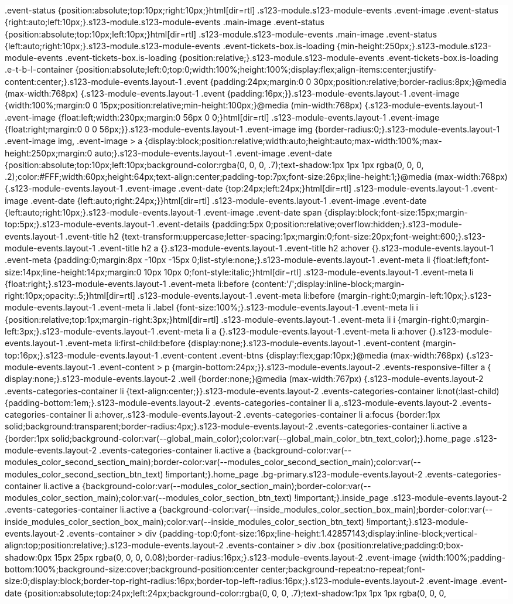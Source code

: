 .event-status {position:absolute;top:10px;right:10px;}html[dir=rtl] .s123-module.s123-module-events .event-image .event-status {right:auto;left:10px;}.s123-module.s123-module-events .main-image .event-status {position:absolute;top:10px;left:10px;}html[dir=rtl] .s123-module.s123-module-events .main-image .event-status {left:auto;right:10px;}.s123-module.s123-module-events .event-tickets-box.is-loading {min-height:250px;}.s123-module.s123-module-events .event-tickets-box.is-loading {position:relative;}.s123-module.s123-module-events .event-tickets-box.is-loading .e-t-b-l-container {position:absolute;left:0;top:0;width:100%;height:100%;display:flex;align-items:center;justify-content:center;}.s123-module-events.layout-1 .event {padding:24px;margin:0 0 30px;position:relative;border-radius:8px;}@media (max-width:768px) {.s123-module-events.layout-1 .event {padding:16px;}}.s123-module-events.layout-1 .event-image {width:100%;margin:0 0 15px;position:relative;min-height:100px;}@media (min-width:768px) {.s123-module-events.layout-1 .event-image {float:left;width:230px;margin:0 56px 0 0;}html[dir=rtl] .s123-module-events.layout-1 .event-image {float:right;margin:0 0 0 56px;}}.s123-module-events.layout-1 .event-image img {border-radius:0;}.s123-module-events.layout-1 .event-image img, .event-image > a {display:block;position:relative;width:auto;height:auto;max-width:100%;max-height:250px;margin:0 auto;}.s123-module-events.layout-1 .event-image .event-date {position:absolute;top:10px;left:10px;background-color:rgba(0, 0, 0, .7);text-shadow:1px 1px 1px rgba(0, 0, 0, .2);color:#FFF;width:60px;height:64px;text-align:center;padding-top:7px;font-size:26px;line-height:1;}@media (max-width:768px) {.s123-module-events.layout-1 .event-image .event-date {top:24px;left:24px;}html[dir=rtl] .s123-module-events.layout-1 .event-image .event-date {left:auto;right:24px;}}html[dir=rtl] .s123-module-events.layout-1 .event-image .event-date {left:auto;right:10px;}.s123-module-events.layout-1 .event-image .event-date span {display:block;font-size:15px;margin-top:5px;}.s123-module-events.layout-1 .event-details {padding:5px 0;position:relative;overflow:hidden;}.s123-module-events.layout-1 .event-title h2 {text-transform:uppercase;letter-spacing:1px;margin:0;font-size:20px;font-weight:600;}.s123-module-events.layout-1 .event-title h2 a {}.s123-module-events.layout-1 .event-title h2 a:hover {}.s123-module-events.layout-1 .event-meta {padding:0;margin:8px -10px -15px 0;list-style:none;}.s123-module-events.layout-1 .event-meta li {float:left;font-size:14px;line-height:14px;margin:0 10px 10px 0;font-style:italic;}html[dir=rtl] .s123-module-events.layout-1 .event-meta li {float:right;}.s123-module-events.layout-1 .event-meta li:before {content:'/';display:inline-block;margin-right:10px;opacity:.5;}html[dir=rtl] .s123-module-events.layout-1 .event-meta li:before {margin-right:0;margin-left:10px;}.s123-module-events.layout-1 .event-meta li .label {font-size:100%;}.s123-module-events.layout-1 .event-meta li i {position:relative;top:1px;margin-right:3px;}html[dir=rtl] .s123-module-events.layout-1 .event-meta li i {margin-right:0;margin-left:3px;}.s123-module-events.layout-1 .event-meta li a {}.s123-module-events.layout-1 .event-meta li a:hover {}.s123-module-events.layout-1 .event-meta li:first-child:before {display:none;}.s123-module-events.layout-1 .event-content {margin-top:16px;}.s123-module-events.layout-1 .event-content .event-btns {display:flex;gap:10px;}@media (max-width:768px) {.s123-module-events.layout-1 .event-content > p {margin-bottom:24px;}}.s123-module-events.layout-2 .events-responsive-filter a { display:none;}.s123-module-events.layout-2 .well {border:none;}@media (max-width:767px) {.s123-module-events.layout-2 .events-categories-container li {text-align:center;}}.s123-module-events.layout-2 .events-categories-container li:not(:last-child) {padding-bottom:1em;}.s123-module-events.layout-2 .events-categories-container li a,.s123-module-events.layout-2 .events-categories-container li a:hover,.s123-module-events.layout-2 .events-categories-container li a:focus {border:1px solid;background:transparent;border-radius:4px;}.s123-module-events.layout-2 .events-categories-container li.active a {border:1px solid;background-color:var(--global_main_color);color:var(--global_main_color_btn_text_color);}.home_page .s123-module-events.layout-2 .events-categories-container li.active a {background-color:var(--modules_color_second_section_main);border-color:var(--modules_color_second_section_main);color:var(--modules_color_second_section_btn_text) !important;}.home_page .bg-primary.s123-module-events.layout-2 .events-categories-container li.active a {background-color:var(--modules_color_section_main);border-color:var(--modules_color_section_main);color:var(--modules_color_section_btn_text) !important;}.inside_page .s123-module-events.layout-2 .events-categories-container li.active a {background-color:var(--inside_modules_color_section_box_main);border-color:var(--inside_modules_color_section_box_main);color:var(--inside_modules_color_section_btn_text) !important;}.s123-module-events.layout-2 .events-container > div {padding-top:0;font-size:16px;line-height:1.42857143;display:inline-block;vertical-align:top;position:relative;}.s123-module-events.layout-2 .events-container > div .box {position:relative;padding:0;box-shadow:0px 15px 25px rgba(0, 0, 0, 0.08);border-radius:16px;}.s123-module-events.layout-2 .event-image {width:100%;padding-bottom:100%;background-size:cover;background-position:center center;background-repeat:no-repeat;font-size:0;display:block;border-top-right-radius:16px;border-top-left-radius:16px;}.s123-module-events.layout-2 .event-image .event-date {position:absolute;top:24px;left:24px;background-color:rgba(0, 0, 0, .7);text-shadow:1px 1px 1px rgba(0, 0, 0,